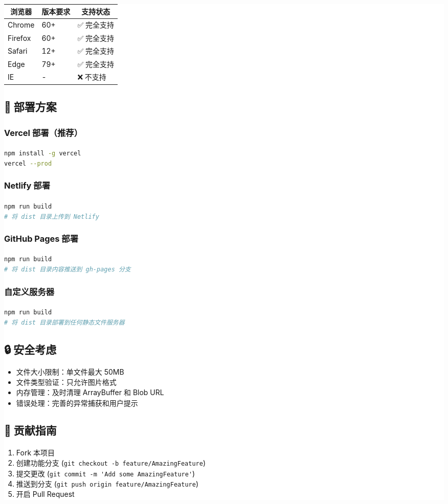 | 浏览器 | 版本要求 | 支持状态 |
|--------|----------|----------|
| Chrome | 60+ | ✅ 完全支持 |
| Firefox | 60+ | ✅ 完全支持 |
| Safari | 12+ | ✅ 完全支持 |
| Edge | 79+ | ✅ 完全支持 |
| IE | - | ❌ 不支持 |

## 🚀 部署方案

### Vercel 部署（推荐）
```bash
npm install -g vercel
vercel --prod
```

### Netlify 部署
```bash
npm run build
# 将 dist 目录上传到 Netlify
```

### GitHub Pages 部署
```bash
npm run build
# 将 dist 目录内容推送到 gh-pages 分支
```

### 自定义服务器
```bash
npm run build
# 将 dist 目录部署到任何静态文件服务器
```

## 🔒 安全考虑

- 文件大小限制：单文件最大 50MB
- 文件类型验证：只允许图片格式
- 内存管理：及时清理 ArrayBuffer 和 Blob URL
- 错误处理：完善的异常捕获和用户提示

## 🤝 贡献指南

1. Fork 本项目
2. 创建功能分支 (`git checkout -b feature/AmazingFeature`)
3. 提交更改 (`git commit -m 'Add some AmazingFeature'`)
4. 推送到分支 (`git push origin feature/AmazingFeature`)
5. 开启 Pull Request
